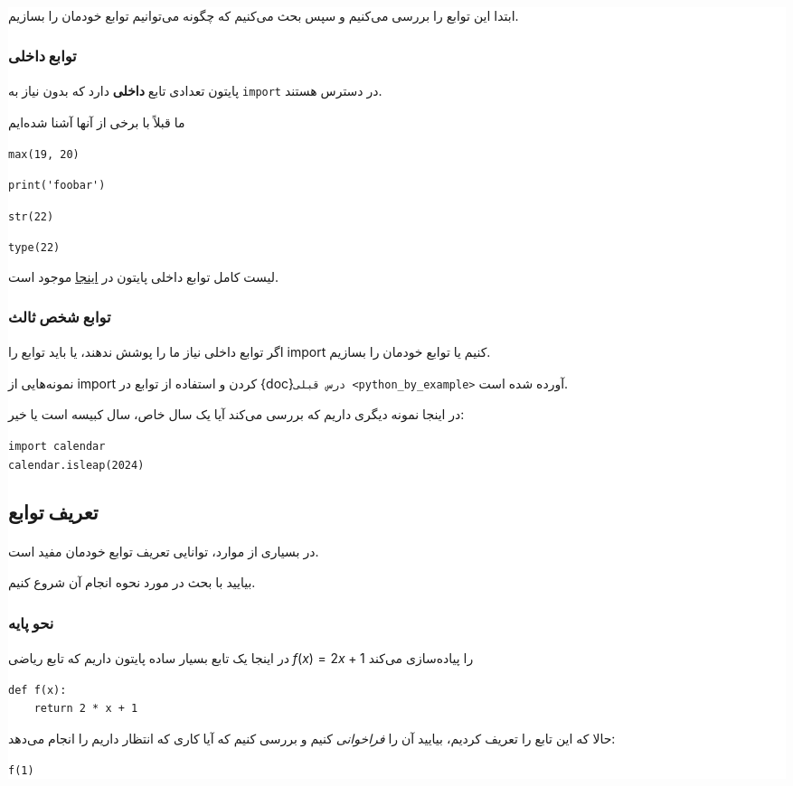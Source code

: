 ابتدا این توابع را بررسی می‌کنیم و سپس بحث می‌کنیم که چگونه می‌توانیم توابع خودمان را بسازیم.

### توابع داخلی

پایتون تعدادی تابع **داخلی** دارد که بدون نیاز به `import` در دسترس هستند.

ما قبلاً با برخی از آنها آشنا شده‌ایم

```{code-cell} python3
max(19, 20)
```

```{code-cell} python3
print('foobar')
```

```{code-cell} python3
str(22)
```

```{code-cell} python3
type(22)
```

لیست کامل توابع داخلی پایتون در [اینجا](https://docs.python.org/3/library/functions.html) موجود است.

### توابع شخص ثالث

اگر توابع داخلی نیاز ما را پوشش ندهند، یا باید توابع را import کنیم یا توابع خودمان را بسازیم.

نمونه‌هایی از import کردن و استفاده از توابع در {doc}`درس قبلی <python_by_example>` آورده شده است.

در اینجا نمونه دیگری داریم که بررسی می‌کند آیا یک سال خاص، سال کبیسه است یا خیر:

```{code-cell} python3
import calendar
calendar.isleap(2024)
```

## تعریف توابع

در بسیاری از موارد، توانایی تعریف توابع خودمان مفید است.

بیایید با بحث در مورد نحوه انجام آن شروع کنیم.

### نحو پایه

در اینجا یک تابع بسیار ساده پایتون داریم که تابع ریاضی $f(x) = 2 x + 1$ را پیاده‌سازی می‌کند

```{code-cell} python3
def f(x):
    return 2 * x + 1
```

حالا که این تابع را تعریف کردیم، بیایید آن را *فراخوانی* کنیم و بررسی کنیم که آیا کاری که انتظار داریم را انجام می‌دهد:

```{code-cell} python3
f(1)   
```
